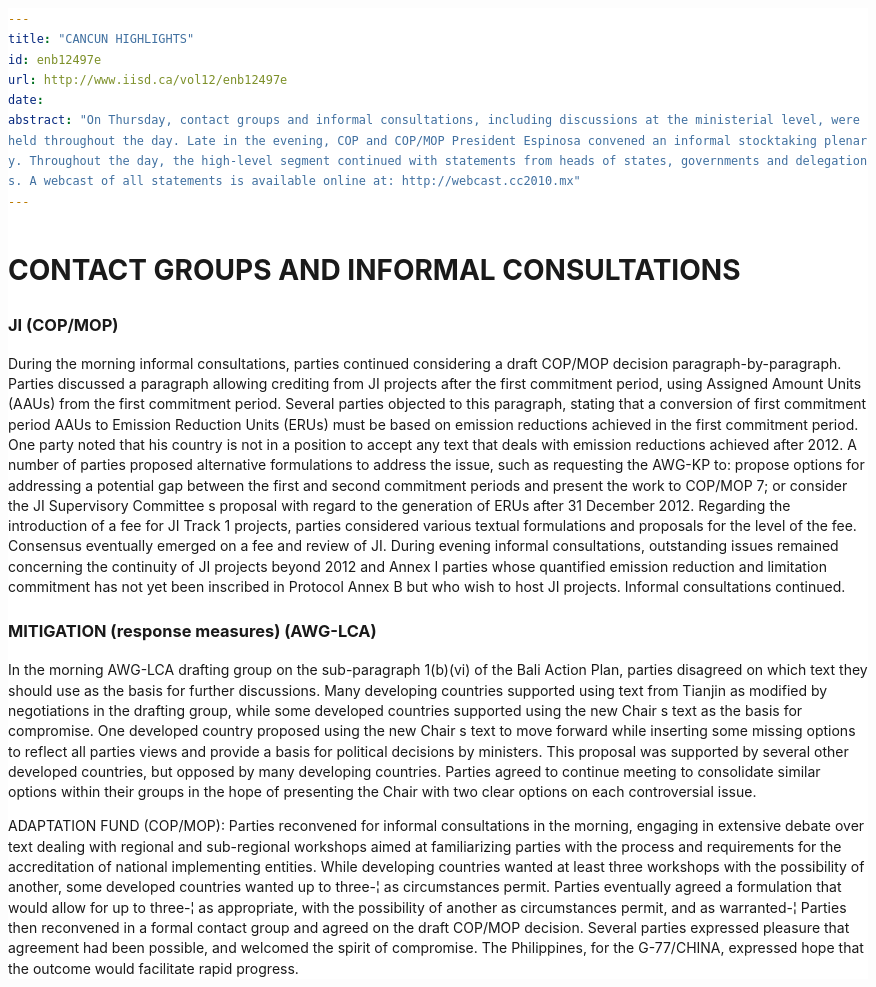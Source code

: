 ```yaml
---
title: "CANCUN HIGHLIGHTS"
id: enb12497e
url: http://www.iisd.ca/vol12/enb12497e
date: 
abstract: "On Thursday, contact groups and informal consultations, including discussions at the ministerial level, were held throughout the day. Late in the evening, COP and COP/MOP President Espinosa convened an informal stocktaking plenary. Throughout the day, the high-level segment continued with statements from heads of states, governments and delegations. A webcast of all statements is available online at: http://webcast.cc2010.mx"
---
```


# CONTACT GROUPS AND INFORMAL CONSULTATIONS

### JI (COP/MOP)

During the morning informal consultations, parties continued considering a draft COP/MOP decision paragraph-by-paragraph. Parties discussed a paragraph allowing crediting from JI projects after the first commitment period, using Assigned Amount Units (AAUs) from the first commitment period. Several parties objected to this paragraph, stating that a conversion of first commitment period AAUs to Emission Reduction Units (ERUs) must be based on emission reductions achieved in the first commitment period. One party noted that his country is not in a position to accept any text that deals with emission reductions achieved after 2012. A number of parties proposed alternative formulations to address the issue, such as requesting the AWG-KP to: propose options for addressing a potential gap between the first and second commitment periods and present the work to COP/MOP 7; or consider the JI Supervisory Committee s proposal with regard to the generation of ERUs after 31 December 2012. Regarding the introduction of a fee for JI Track 1 projects, parties considered various textual formulations and proposals for the level of the fee. Consensus eventually emerged on a fee and review of JI. During evening informal consultations, outstanding issues remained concerning the continuity of JI projects beyond 2012 and Annex I parties whose quantified emission reduction and limitation commitment has not yet been inscribed in Protocol Annex B but who wish to host JI projects. Informal consultations continued.

###     MITIGATION (response measures) (AWG-LCA)

In the morning AWG-LCA drafting group on the sub-paragraph 1(b)(vi) of the Bali Action Plan, parties disagreed on which text they should use as the basis for further discussions. Many developing countries supported using text from Tianjin as modified by negotiations in the drafting group, while some developed countries supported using the new Chair s text as the basis for compromise. One developed country proposed using the new Chair s text to move forward while inserting some missing options to reflect all parties views and provide a basis for political decisions by ministers. This proposal was supported by several other developed countries, but opposed by many developing countries. Parties agreed to continue meeting to consolidate similar options within their groups in the hope of presenting the Chair with two clear options on each controversial issue.

ADAPTATION FUND (COP/MOP): Parties reconvened for informal consultations in the morning, engaging in extensive debate over text dealing with regional and sub-regional workshops aimed at familiarizing parties with the process and requirements for the accreditation of national implementing entities. While developing countries wanted at least three workshops with the possibility of another, some developed countries wanted up to three-¦ as circumstances permit. Parties eventually agreed a formulation that would allow for up to three-¦ as appropriate, with the possibility of another as circumstances permit, and as warranted-¦ Parties then reconvened in a formal contact group and agreed on the draft COP/MOP decision. Several parties expressed pleasure that agreement had been possible, and welcomed the spirit of compromise. The Philippines, for the G-77/CHINA, expressed hope that the outcome would facilitate rapid progress.
